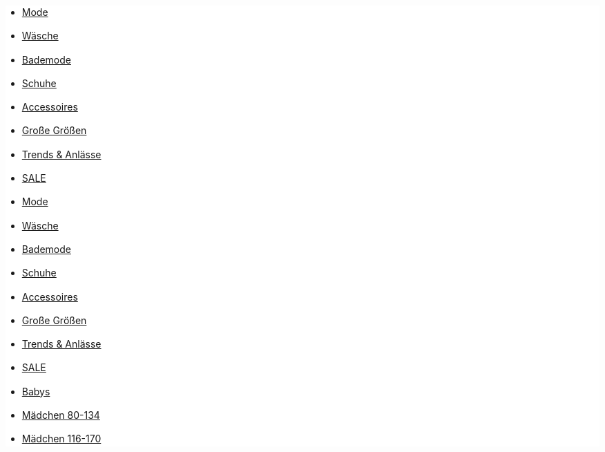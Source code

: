 -   <a href="https://www.bonprix.de/kategorie/damen-mode/" class="navigation-bar-link"><span>Mode</span></a>

-   <a href="https://www.bonprix.de/kategorie/damen-waesche/" class="navigation-bar-link"><span>Wäsche</span></a>

-   <a href="https://www.bonprix.de/kategorie/damen-bademode/" class="navigation-bar-link"><span>Bademode</span></a>

-   <a href="https://www.bonprix.de/kategorie/damen-schuhe/" class="navigation-bar-link"><span>Schuhe</span></a>

-   <a href="https://www.bonprix.de/kategorie/damen-accessoires/" class="navigation-bar-link"><span>Accessoires</span></a>

-   <a href="https://www.bonprix.de/kategorie/damen-grosse-groessen/" class="navigation-bar-link"><span>Große Größen</span></a>

-   <a href="https://www.bonprix.de/kategorie/damen-highlights/" class="navigation-bar-link"><span>Trends &amp; Anlässe</span></a>

-   <a href="https://www.bonprix.de/kategorie/damen-sale/" class="navigation-bar-link"><span>SALE</span></a>



-   <a href="https://www.bonprix.de/kategorie/herren-herrenbekleidung/" class="navigation-bar-link"><span>Mode</span></a>

-   <a href="https://www.bonprix.de/kategorie/herren-herrenwaesche/" class="navigation-bar-link"><span>Wäsche</span></a>

-   <a href="https://www.bonprix.de/kategorie/herren-badehosen/" class="navigation-bar-link"><span>Bademode</span></a>

-   <a href="https://www.bonprix.de/kategorie/herren-schuhe/" class="navigation-bar-link"><span>Schuhe</span></a>

-   <a href="https://www.bonprix.de/kategorie/herren-accessoires/" class="navigation-bar-link"><span>Accessoires</span></a>

-   <a href="https://www.bonprix.de/kategorie/herren-xxl/" class="navigation-bar-link"><span>Große Größen</span></a>

-   <a href="https://www.bonprix.de/kategorie/herren-trends/" class="navigation-bar-link"><span>Trends &amp; Anlässe</span></a>

-   <a href="https://www.bonprix.de/kategorie/herren-sale/" class="navigation-bar-link"><span>SALE</span></a>



-   <a href="https://www.bonprix.de/kategorie/kinder-baby/" class="navigation-bar-link"><span>Babys</span></a>

-   <a href="https://www.bonprix.de/kategorie/kinder-maedchen-minis/" class="navigation-bar-link"><span>Mädchen 80-134</span></a>

-   <a href="https://www.bonprix.de/kategorie/kinder-maedchen-teens/" class="navigation-bar-link"><span>Mädchen 116-170</span></a>

